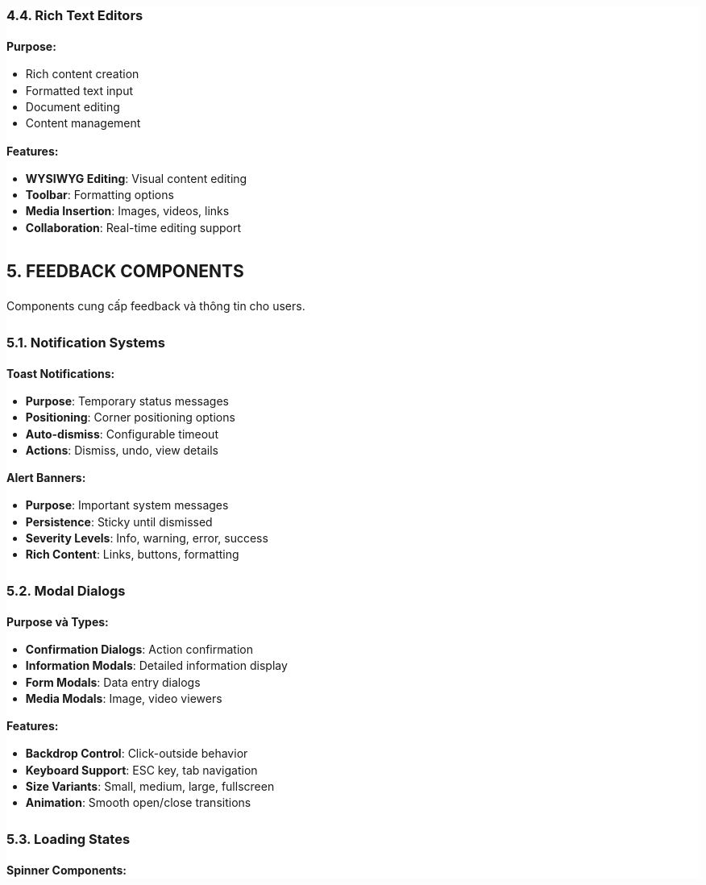 ### 4.4. Rich Text Editors

**Purpose:**

- Rich content creation
- Formatted text input
- Document editing
- Content management

**Features:**

- **WYSIWYG Editing**: Visual content editing
- **Toolbar**: Formatting options
- **Media Insertion**: Images, videos, links
- **Collaboration**: Real-time editing support

## 5. FEEDBACK COMPONENTS

Components cung cấp feedback và thông tin cho users.

### 5.1. Notification Systems

**Toast Notifications:**

- **Purpose**: Temporary status messages
- **Positioning**: Corner positioning options
- **Auto-dismiss**: Configurable timeout
- **Actions**: Dismiss, undo, view details

**Alert Banners:**

- **Purpose**: Important system messages
- **Persistence**: Sticky until dismissed
- **Severity Levels**: Info, warning, error, success
- **Rich Content**: Links, buttons, formatting

### 5.2. Modal Dialogs

**Purpose và Types:**

- **Confirmation Dialogs**: Action confirmation
- **Information Modals**: Detailed information display
- **Form Modals**: Data entry dialogs
- **Media Modals**: Image, video viewers

**Features:**

- **Backdrop Control**: Click-outside behavior
- **Keyboard Support**: ESC key, tab navigation
- **Size Variants**: Small, medium, large, fullscreen
- **Animation**: Smooth open/close transitions

### 5.3. Loading States

**Spinner Components:**
